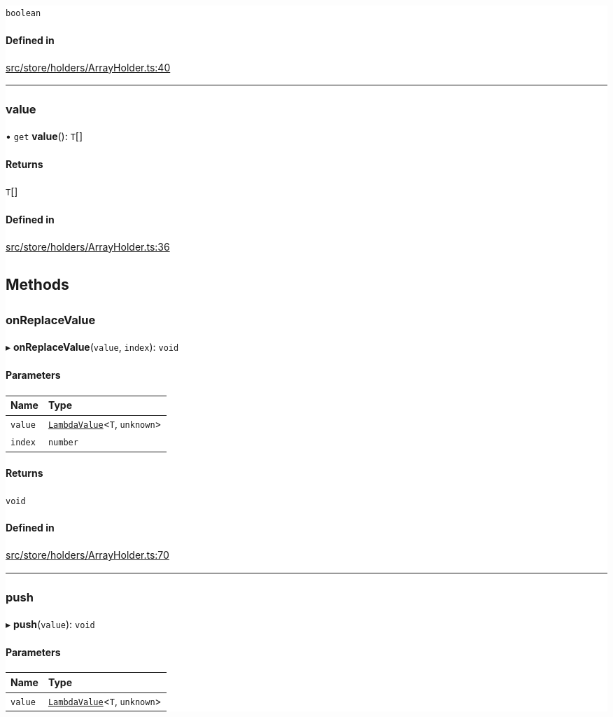 `boolean`

#### Defined in

[src/store/holders/ArrayHolder.ts:40](https://github.com/epifanovmd/utils/blob/de50c77/src/store/holders/ArrayHolder.ts#L40)

___

### value

• `get` **value**(): `T`[]

#### Returns

`T`[]

#### Defined in

[src/store/holders/ArrayHolder.ts:36](https://github.com/epifanovmd/utils/blob/de50c77/src/store/holders/ArrayHolder.ts#L36)

## Methods

### onReplaceValue

▸ **onReplaceValue**(`value`, `index`): `void`

#### Parameters

| Name | Type |
| :------ | :------ |
| `value` | [`LambdaValue`](../modules.md#lambdavalue)<`T`, `unknown`\> |
| `index` | `number` |

#### Returns

`void`

#### Defined in

[src/store/holders/ArrayHolder.ts:70](https://github.com/epifanovmd/utils/blob/de50c77/src/store/holders/ArrayHolder.ts#L70)

___

### push

▸ **push**(`value`): `void`

#### Parameters

| Name | Type |
| :------ | :------ |
| `value` | [`LambdaValue`](../modules.md#lambdavalue)<`T`, `unknown`\> |
